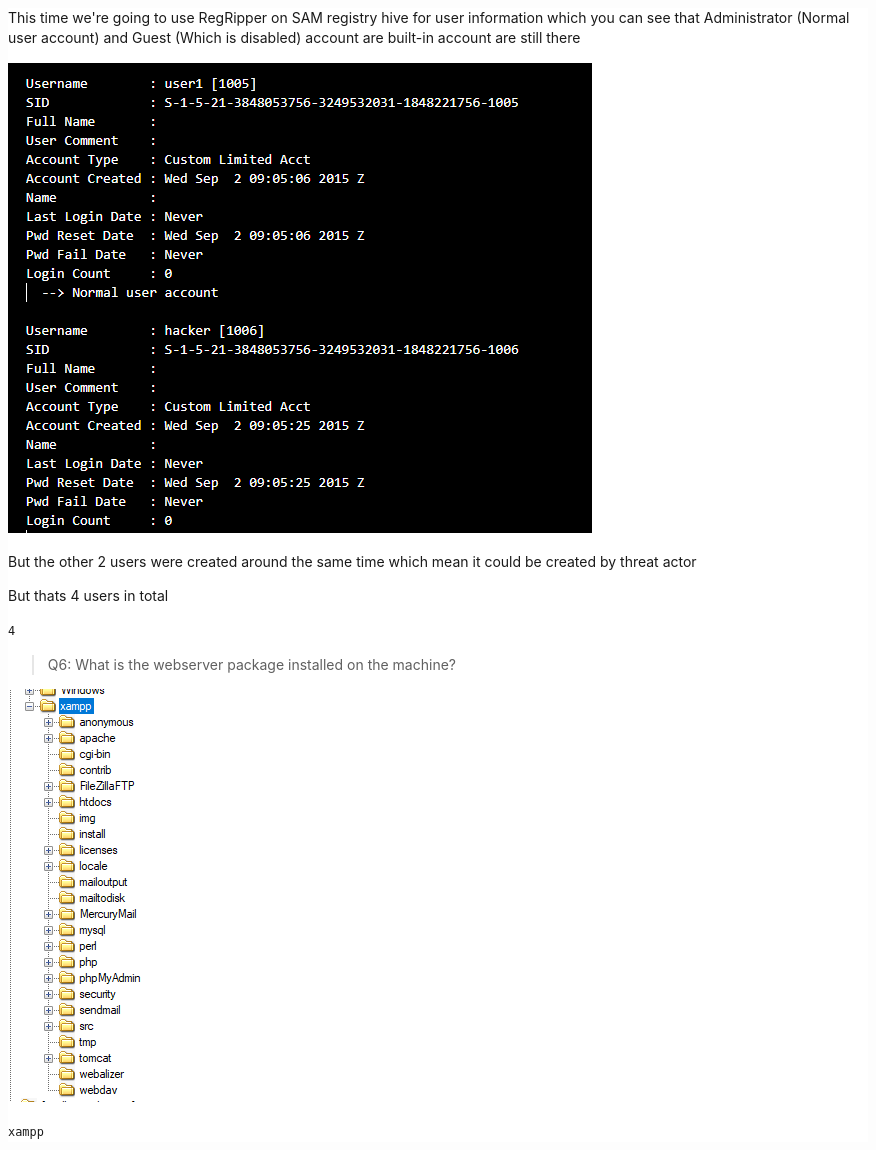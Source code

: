 This time we're going to use RegRipper on SAM registry hive for user information which you can see that Administrator (Normal user account) and Guest (Which is disabled) account are built-in account are still there

![285726ffd32729c80af635af90deb7a6.png](../../_resources/285726ffd32729c80af635af90deb7a6.png)

But the other 2 users were created around the same time which mean it could be created by threat actor

But thats 4 users in total

```
4
```

> Q6: What is the webserver package installed on the machine?

![4c5f76ff9104cb56fe95f2f1d80f2bef.png](../../_resources/4c5f76ff9104cb56fe95f2f1d80f2bef.png)
```
xampp
```
